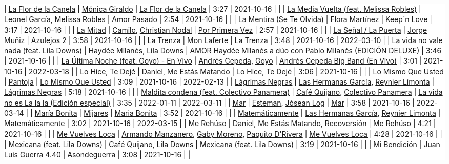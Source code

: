 | [La Flor de la Canela](https://open.spotify.com/track/4WKltvGwkSYSaCrRSeJKhJ) | [Mónica Giraldo](https://open.spotify.com/artist/1VQAstnifwchhAfmoecBkx) | [La Flor de la Canela](https://open.spotify.com/album/34pZStLrPFekoc8PgVeDWm) | 3:27 | 2021-10-16 |  |
| [La Media Vuelta \(feat\. Melissa Robles\)](https://open.spotify.com/track/0nQc9LtnjxK1ypDV1OBbdW) | [Leonel García](https://open.spotify.com/artist/3t7UqWteBBmHXkcVhMSyay), [Melissa Robles](https://open.spotify.com/artist/03Qx159jmT9mvmw5YjzvAs) | [Amor Pasado](https://open.spotify.com/album/48qpziAWt4lPbduEtyUy8n) | 2:54 | 2021-10-16 |  |
| [La Mentira \(Se Te Olvida\)](https://open.spotify.com/track/4DJ3STfAdgmVCE6c9dBFx1) | [Flora Martínez](https://open.spotify.com/artist/7gjr06Lie1BDJuefW3v9YQ) | [Keep´n Love](https://open.spotify.com/album/0N9RVBNuATxlMX1PCCK3dc) | 3:17 | 2021-10-16 |  |
| [La Mitad](https://open.spotify.com/track/63Zaf8Rci6eOUPqDQ4fUFx) | [Camilo](https://open.spotify.com/artist/28gNT5KBp7IjEOQoevXf9N), [Christian Nodal](https://open.spotify.com/artist/0XwVARXT135rw8lyw1EeWP) | [Por Primera Vez](https://open.spotify.com/album/6xS6mQz1fQZ6eZE654J15I) | 2:57 | 2021-10-16 |  |
| [La Señal / La Puerta](https://open.spotify.com/track/1qO2zPfG8z04GW4TPY5wZJ) | [Jorge Muñiz](https://open.spotify.com/artist/0NV9kotO8AcragqHykjdSd) | [Azulejos 2](https://open.spotify.com/album/1EScFFUKl9B92h70LFU0at) | 3:58 | 2021-10-16 |  |
| [La Trenza](https://open.spotify.com/track/10Tf0pmDJDUIfzZf87kwt5) | [Mon Laferte](https://open.spotify.com/artist/4boI7bJtmB1L3b1cuL75Zr) | [La Trenza](https://open.spotify.com/album/7CgbWo8K9pQx823YTI17zE) | 3:48 | 2021-10-16 | 2022-03-10 |
| [La vida no vale nada \(feat\. Lila Downs\)](https://open.spotify.com/track/2G93TASv7mpom8JIZnWbuv) | [Haydée Milanés](https://open.spotify.com/artist/7hipjiOrcrv8qHhmacIPwG), [Lila Downs](https://open.spotify.com/artist/3mXI2gpwWnNO9qbQG3n3EP) | [AMOR Haydée Milanés a dúo con Pablo Milanés \(EDICIÓN DELUXE\)](https://open.spotify.com/album/3ytIR3b4QHTDgreNs5bDzU) | 3:46 | 2021-10-16 |  |
| [La Última Noche \(feat\. Goyo\) \- En Vivo](https://open.spotify.com/track/1KufFlWwqD111AKQgCwJzp) | [Andrés Cepeda](https://open.spotify.com/artist/49Z1AvGeUaBSanPaOmplK6), [Goyo](https://open.spotify.com/artist/1ovLUfXp677yibcfzWQWPC) | [Andrés Cepeda Big Band \(En Vivo\)](https://open.spotify.com/album/0Gpm0iuK5BKbrbX8FJKz1y) | 3:01 | 2021-10-16 | 2022-03-18 |
| [Lo Hice, Te Dejé](https://open.spotify.com/track/5HT7sdhkOCFVegIoMOL7yj) | [Daniel, Me Estás Matando](https://open.spotify.com/artist/51yyeVxyvecgePAWXmeLUE) | [Lo Hice, Te Dejé](https://open.spotify.com/album/6iH2QdPCGdGbq1qEXgI8KN) | 3:06 | 2021-10-16 |  |
| [Lo Mismo Que Usted](https://open.spotify.com/track/13uDG9SBhqz2Ucca2oSHgk) | [Pantoja](https://open.spotify.com/artist/1sSMrejChoHWBnCe7w6fKc) | [Lo Mismo Que Usted](https://open.spotify.com/album/6LY1KFmfTyYmBOkP2JTrE0) | 3:09 | 2021-10-16 | 2022-02-13 |
| [Lágrimas Negras](https://open.spotify.com/track/0LBLCeMdb0LeV9ncVdZbwB) | [Las Hermanas García](https://open.spotify.com/artist/0zZ15pVG2nScs1mtFZ2wDc), [Reynier Limonta](https://open.spotify.com/artist/0pnPRBAqtesmL0XSl6neqy) | [Lágrimas Negras](https://open.spotify.com/album/3j7YBot19H5ochk5dHuwiQ) | 5:18 | 2021-10-16 |  |
| [Maldita condena \(feat\. Colectivo Panamera\)](https://open.spotify.com/track/002fxCOvV4lExD4OYgU3vh) | [Café Quijano](https://open.spotify.com/artist/2ECP3nWC88LaFz4oQzTo3Z), [Colectivo Panamera](https://open.spotify.com/artist/7aFW3s8aXxis0oiGyOM3Yw) | [La vida no es La la la \(Edición especial\)](https://open.spotify.com/album/7tLNiAmdSjOwJVZ6QqOtYL) | 3:35 | 2022-01-11 | 2022-03-11 |
| [Mar](https://open.spotify.com/track/4V2zyfggF3TXlihp7llTJm) | [Esteman](https://open.spotify.com/artist/3ZtIhDSOuRkpDyqjx53X1R), [Jósean Log](https://open.spotify.com/artist/1LMyTeRhjaitILs98h3MaF) | [Mar](https://open.spotify.com/album/0TIM64cPYNqIedeY5rNaG2) | 3:58 | 2021-10-16 | 2022-03-14 |
| [María Bonita](https://open.spotify.com/track/2caKpdtmxWhIuLlfNvzuLP) | [Mijares](https://open.spotify.com/artist/3zhijRRIZX2B6G2T7vJl9p) | [Maria Bonita](https://open.spotify.com/album/5WcHl7CKNpcWXyuFSV2A8R) | 3:52 | 2021-10-16 |  |
| [Matemáticamente](https://open.spotify.com/track/0z8IqXyQnzCOvXsYyWimrD) | [Las Hermanas García](https://open.spotify.com/artist/0zZ15pVG2nScs1mtFZ2wDc), [Reynier Limonta](https://open.spotify.com/artist/0pnPRBAqtesmL0XSl6neqy) | [Matemáticamente](https://open.spotify.com/album/0izjwxgPPPWAivoL5EaQ6I) | 3:02 | 2021-10-16 | 2022-03-15 |
| [Me Rehúso](https://open.spotify.com/track/7HNOGbbR726AfVEu89OQPt) | [Daniel, Me Estás Matando](https://open.spotify.com/artist/51yyeVxyvecgePAWXmeLUE), [Recoversión](https://open.spotify.com/artist/0NdB1t0K23mQgPxlAvqN1r) | [Me Rehúso](https://open.spotify.com/album/38pQ1G6XgqO7W7iZei8EVR) | 4:21 | 2021-10-16 |  |
| [Me Vuelves Loca](https://open.spotify.com/track/4b2VrKk6vR7304vrY3v0f0) | [Armando Manzanero](https://open.spotify.com/artist/5lODCkFdEtpPn3YxfmyLfT), [Gaby Moreno](https://open.spotify.com/artist/0K9pSmFx0kWESA9jqx8aCW), [Paquito D'Rivera](https://open.spotify.com/artist/30Mx3ZadPgGZTcs38FvYP8) | [Me Vuelves Loca](https://open.spotify.com/album/2AuC5wOjsNXG7rWyFheYZi) | 4:28 | 2021-10-16 |  |
| [Mexicana \(feat\. Lila Downs\)](https://open.spotify.com/track/3x5e0oHuy9ViEbPYCKKsCz) | [Café Quijano](https://open.spotify.com/artist/2ECP3nWC88LaFz4oQzTo3Z), [Lila Downs](https://open.spotify.com/artist/3mXI2gpwWnNO9qbQG3n3EP) | [Mexicana \(feat\. Lila Downs\)](https://open.spotify.com/album/6GXrUyjqYJr6b8W4IOwHLU) | 3:19 | 2021-10-16 |  |
| [Mi Bendición](https://open.spotify.com/track/5fF0fb0VFihGDHFshDLi2Z) | [Juan Luis Guerra 4.40](https://open.spotify.com/artist/3nlpTZci9O5W8RsNoNH559) | [Asondeguerra](https://open.spotify.com/album/2LqYd5gIJxEvG5md8kGeyL) | 3:08 | 2021-10-16 |  |